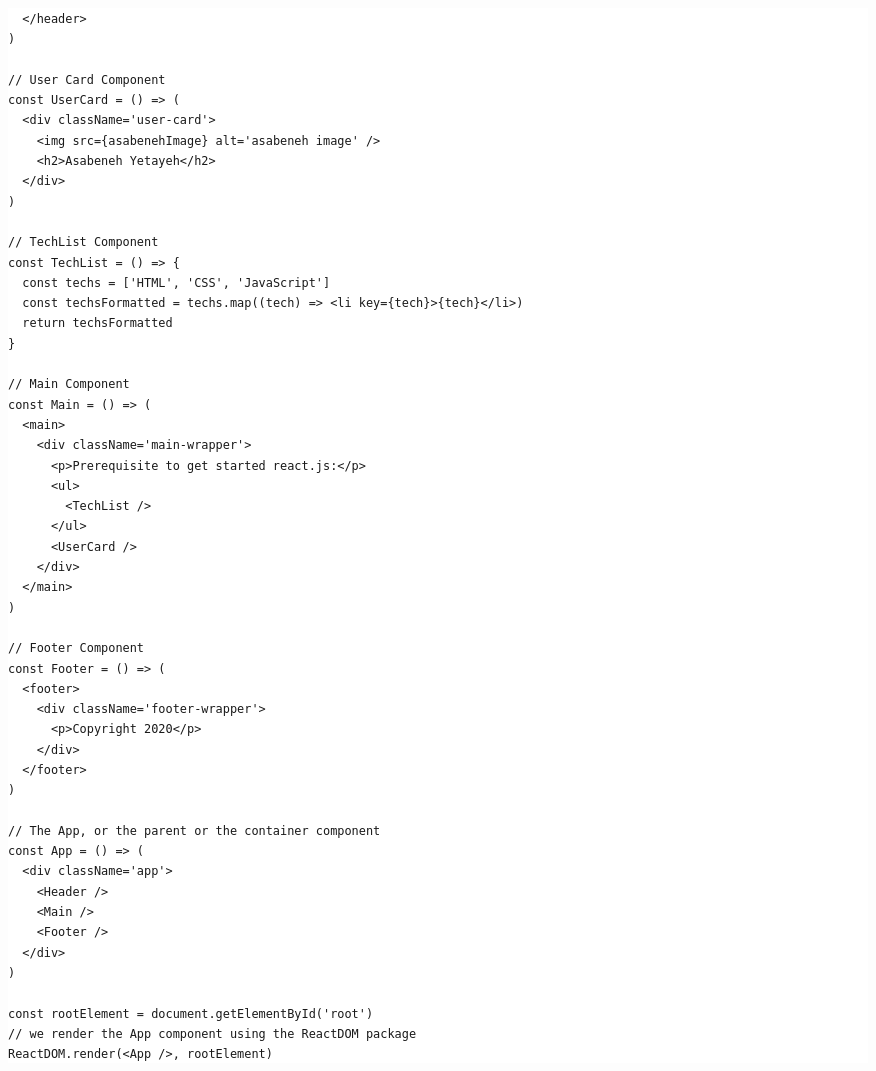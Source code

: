 ```
  </header>
)

// User Card Component
const UserCard = () => (
  <div className='user-card'>
    <img src={asabenehImage} alt='asabeneh image' />
    <h2>Asabeneh Yetayeh</h2>
  </div>
)

// TechList Component
const TechList = () => {
  const techs = ['HTML', 'CSS', 'JavaScript']
  const techsFormatted = techs.map((tech) => <li key={tech}>{tech}</li>)
  return techsFormatted
}

// Main Component
const Main = () => (
  <main>
    <div className='main-wrapper'>
      <p>Prerequisite to get started react.js:</p>
      <ul>
        <TechList />
      </ul>
      <UserCard />
    </div>
  </main>
)

// Footer Component
const Footer = () => (
  <footer>
    <div className='footer-wrapper'>
      <p>Copyright 2020</p>
    </div>
  </footer>
)

// The App, or the parent or the container component
const App = () => (
  <div className='app'>
    <Header />
    <Main />
    <Footer />
  </div>
)

const rootElement = document.getElementById('root')
// we render the App component using the ReactDOM package
ReactDOM.render(<App />, rootElement)
```
